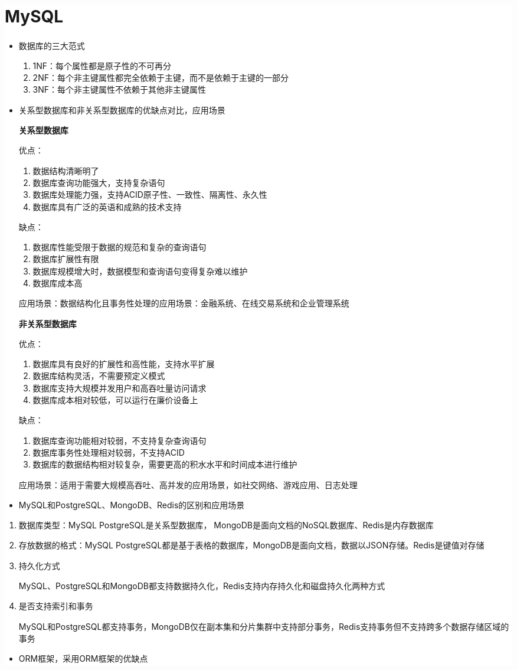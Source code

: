 # MySQL

- 数据库的三大范式

  1. 1NF：每个属性都是原子性的不可再分
  2. 2NF：每个非主键属性都完全依赖于主键，而不是依赖于主键的一部分
  3. 3NF：每个非主键属性不依赖于其他非主键属性

- 关系型数据库和非关系型数据库的优缺点对比，应用场景

  **关系型数据库**

  优点：

  1. 数据结构清晰明了
  2. 数据库查询功能强大，支持复杂语句
  3. 数据库处理能力强，支持ACID原子性、一致性、隔离性、永久性
  4. 数据库具有广泛的英语和成熟的技术支持

  缺点：

  1. 数据库性能受限于数据的规范和复杂的查询语句
  2. 数据库扩展性有限
  3. 数据库规模增大时，数据模型和查询语句变得复杂难以维护
  4. 数据库成本高

  应用场景：数据结构化且事务性处理的应用场景：金融系统、在线交易系统和企业管理系统

  **非关系型数据库**

  优点：

  1. 数据库具有良好的扩展性和高性能，支持水平扩展
  2. 数据库结构灵活，不需要预定义模式
  3. 数据库支持大规模并发用户和高吞吐量访问请求
  4. 数据库成本相对较低，可以运行在廉价设备上

  缺点：

  1. 数据库查询功能相对较弱，不支持复杂查询语句
  2. 数据库事务性处理相对较弱，不支持ACID
  3. 数据库的数据结构相对较复杂，需要更高的积水水平和时间成本进行维护

  应用场景：适用于需要大规模高吞吐、高并发的应用场景，如社交网络、游戏应用、日志处理

- MySQL和PostgreSQL、MongoDB、Redis的区别和应用场景

1. 数据库类型：MySQL PostgreSQL是关系型数据库， MongoDB是面向文档的NoSQL数据库、Redis是内存数据库

2. 存放数据的格式：MySQL PostgreSQL都是基于表格的数据库，MongoDB是面向文档，数据以JSON存储。Redis是键值对存储

3. 持久化方式

   MySQL、PostgreSQL和MongoDB都支持数据持久化，Redis支持内存持久化和磁盘持久化两种方式

4. 是否支持索引和事务

   MySQL和PostgreSQL都支持事务，MongoDB仅在副本集和分片集群中支持部分事务，Redis支持事务但不支持跨多个数据存储区域的事务

- ORM框架，采用ORM框架的优缺点
